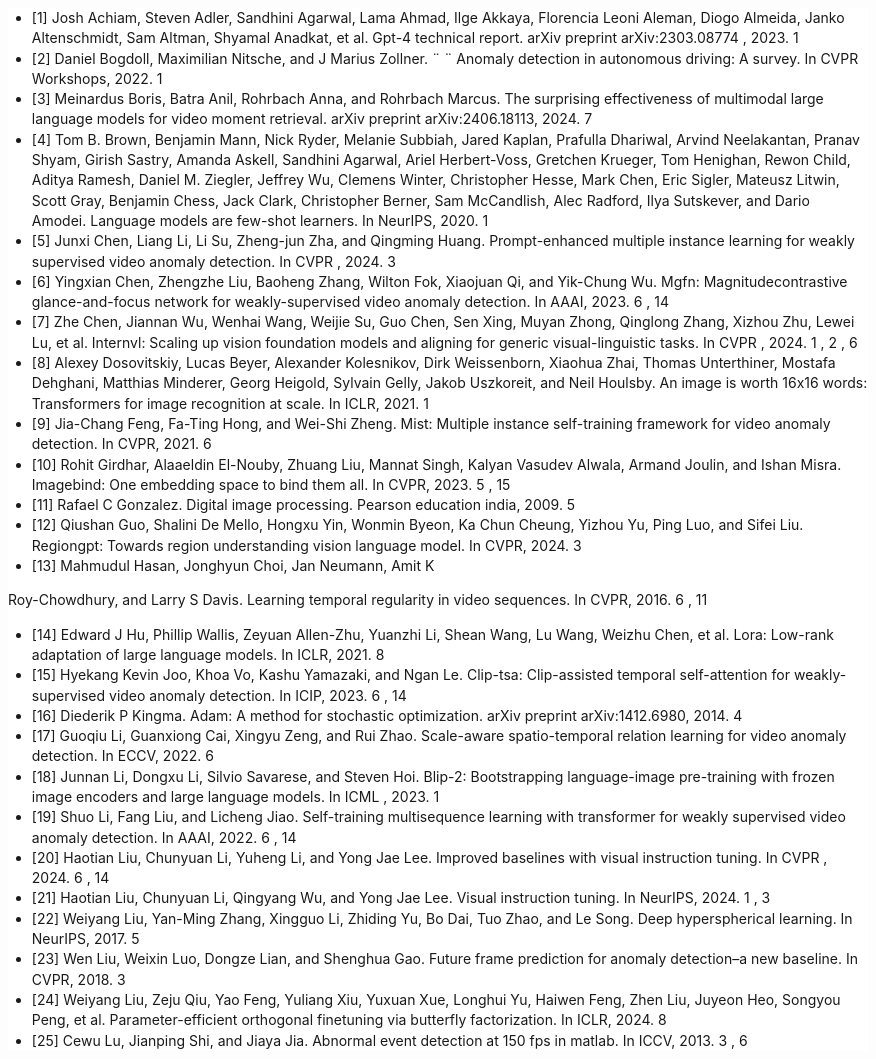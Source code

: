 - [1] Josh Achiam, Steven Adler, Sandhini Agarwal, Lama Ahmad, Ilge Akkaya, Florencia Leoni Aleman, Diogo Almeida, Janko Altenschmidt, Sam Altman, Shyamal Anadkat, et al. Gpt-4 technical report. arXiv preprint arXiv:2303.08774 , 2023. 1
- [2] Daniel Bogdoll, Maximilian Nitsche, and J Marius Zollner. ¨ ¨ Anomaly detection in autonomous driving: A survey. In CVPR Workshops, 2022. 1
- [3] Meinardus Boris, Batra Anil, Rohrbach Anna, and Rohrbach Marcus. The surprising effectiveness of multimodal large language models for video moment retrieval. arXiv preprint arXiv:2406.18113, 2024. 7
- [4] Tom B. Brown, Benjamin Mann, Nick Ryder, Melanie Subbiah, Jared Kaplan, Prafulla Dhariwal, Arvind Neelakantan, Pranav Shyam, Girish Sastry, Amanda Askell, Sandhini Agarwal, Ariel Herbert-Voss, Gretchen Krueger, Tom Henighan, Rewon Child, Aditya Ramesh, Daniel M. Ziegler, Jeffrey Wu, Clemens Winter, Christopher Hesse, Mark Chen, Eric Sigler, Mateusz Litwin, Scott Gray, Benjamin Chess, Jack Clark, Christopher Berner, Sam McCandlish, Alec Radford, Ilya Sutskever, and Dario Amodei. Language models are few-shot learners. In NeurIPS, 2020. 1
- [5] Junxi Chen, Liang Li, Li Su, Zheng-jun Zha, and Qingming Huang. Prompt-enhanced multiple instance learning for weakly supervised video anomaly detection. In CVPR , 2024. 3
- [6] Yingxian Chen, Zhengzhe Liu, Baoheng Zhang, Wilton Fok, Xiaojuan Qi, and Yik-Chung Wu. Mgfn: Magnitudecontrastive glance-and-focus network for weakly-supervised video anomaly detection. In AAAI, 2023. 6 , 14
- [7] Zhe Chen, Jiannan Wu, Wenhai Wang, Weijie Su, Guo Chen, Sen Xing, Muyan Zhong, Qinglong Zhang, Xizhou Zhu, Lewei Lu, et al. Internvl: Scaling up vision foundation models and aligning for generic visual-linguistic tasks. In CVPR , 2024. 1 , 2 , 6
- [8] Alexey Dosovitskiy, Lucas Beyer, Alexander Kolesnikov, Dirk Weissenborn, Xiaohua Zhai, Thomas Unterthiner, Mostafa Dehghani, Matthias Minderer, Georg Heigold, Sylvain Gelly, Jakob Uszkoreit, and Neil Houlsby. An image is worth 16x16 words: Transformers for image recognition at scale. In ICLR, 2021. 1
- [9] Jia-Chang Feng, Fa-Ting Hong, and Wei-Shi Zheng. Mist: Multiple instance self-training framework for video anomaly detection. In CVPR, 2021. 6
- [10] Rohit Girdhar, Alaaeldin El-Nouby, Zhuang Liu, Mannat Singh, Kalyan Vasudev Alwala, Armand Joulin, and Ishan Misra. Imagebind: One embedding space to bind them all. In CVPR, 2023. 5 , 15
- [11] Rafael C Gonzalez. Digital image processing. Pearson education india, 2009. 5
- [12] Qiushan Guo, Shalini De Mello, Hongxu Yin, Wonmin Byeon, Ka Chun Cheung, Yizhou Yu, Ping Luo, and Sifei Liu. Regiongpt: Towards region understanding vision language model. In CVPR, 2024. 3
- [13] Mahmudul Hasan, Jonghyun Choi, Jan Neumann, Amit K

Roy-Chowdhury, and Larry S Davis. Learning temporal regularity in video sequences. In CVPR, 2016. 6 , 11

- [14] Edward J Hu, Phillip Wallis, Zeyuan Allen-Zhu, Yuanzhi Li, Shean Wang, Lu Wang, Weizhu Chen, et al. Lora: Low-rank adaptation of large language models. In ICLR, 2021. 8
- [15] Hyekang Kevin Joo, Khoa Vo, Kashu Yamazaki, and Ngan Le. Clip-tsa: Clip-assisted temporal self-attention for weakly-supervised video anomaly detection. In ICIP, 2023. 6 , 14
- [16] Diederik P Kingma. Adam: A method for stochastic optimization. arXiv preprint arXiv:1412.6980, 2014. 4
- [17] Guoqiu Li, Guanxiong Cai, Xingyu Zeng, and Rui Zhao. Scale-aware spatio-temporal relation learning for video anomaly detection. In ECCV, 2022. 6
- [18] Junnan Li, Dongxu Li, Silvio Savarese, and Steven Hoi. Blip-2: Bootstrapping language-image pre-training with frozen image encoders and large language models. In ICML , 2023. 1
- [19] Shuo Li, Fang Liu, and Licheng Jiao. Self-training multisequence learning with transformer for weakly supervised video anomaly detection. In AAAI, 2022. 6 , 14
- [20] Haotian Liu, Chunyuan Li, Yuheng Li, and Yong Jae Lee. Improved baselines with visual instruction tuning. In CVPR , 2024. 6 , 14
- [21] Haotian Liu, Chunyuan Li, Qingyang Wu, and Yong Jae Lee. Visual instruction tuning. In NeurIPS, 2024. 1 , 3
- [22] Weiyang Liu, Yan-Ming Zhang, Xingguo Li, Zhiding Yu, Bo Dai, Tuo Zhao, and Le Song. Deep hyperspherical learning. In NeurIPS, 2017. 5
- [23] Wen Liu, Weixin Luo, Dongze Lian, and Shenghua Gao. Future frame prediction for anomaly detection–a new baseline. In CVPR, 2018. 3
- [24] Weiyang Liu, Zeju Qiu, Yao Feng, Yuliang Xiu, Yuxuan Xue, Longhui Yu, Haiwen Feng, Zhen Liu, Juyeon Heo, Songyou Peng, et al. Parameter-efficient orthogonal finetuning via butterfly factorization. In ICLR, 2024. 8
- [25] Cewu Lu, Jianping Shi, and Jiaya Jia. Abnormal event detection at 150 fps in matlab. In ICCV, 2013. 3 , 6